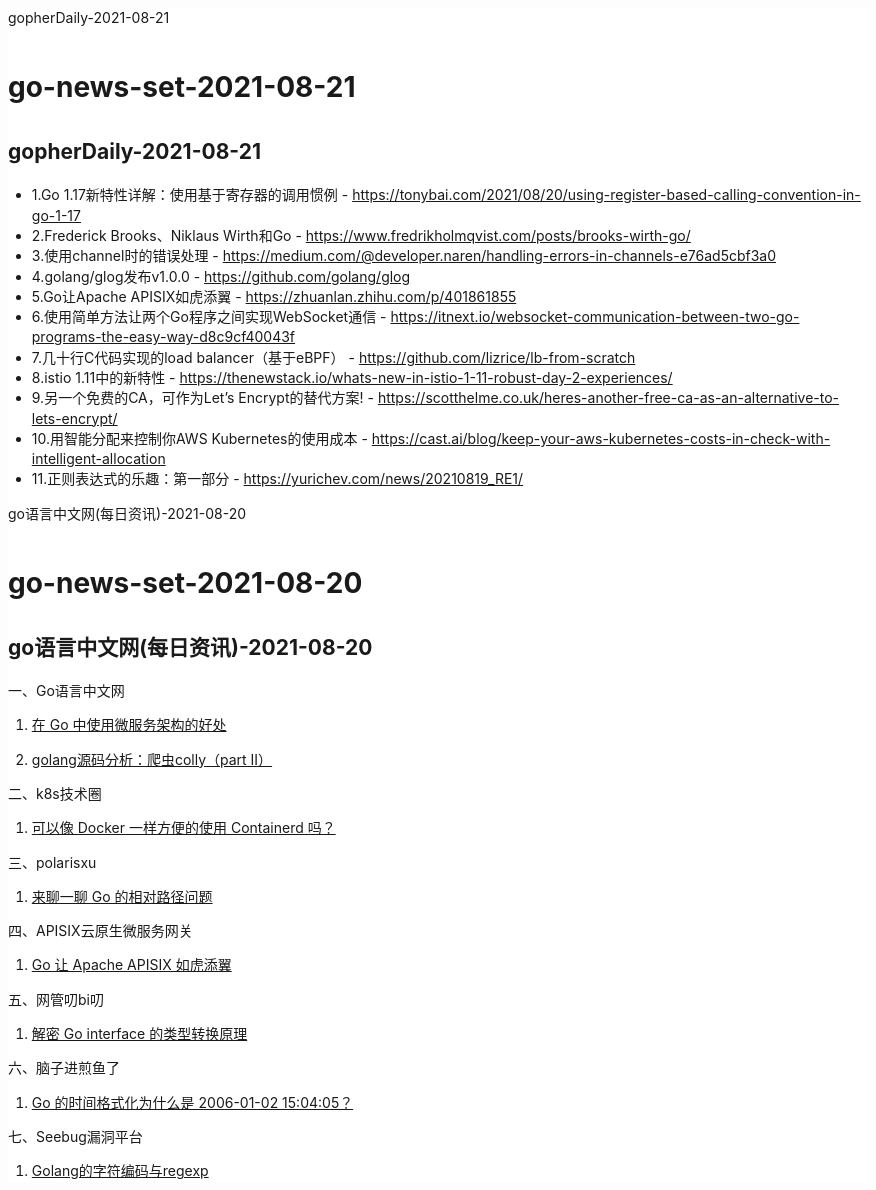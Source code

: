  gopherDaily-2021-08-21
# go-news-set-2021-08-21
## gopherDaily-2021-08-21
- 1.Go 1.17新特性详解：使用基于寄存器的调用惯例 - https://tonybai.com/2021/08/20/using-register-based-calling-convention-in-go-1-17
- 2.Frederick Brooks、Niklaus Wirth和Go - https://www.fredrikholmqvist.com/posts/brooks-wirth-go/
- 3.使用channel时的错误处理 - https://medium.com/@developer.naren/handling-errors-in-channels-e76ad5cbf3a0
- 4.golang/glog发布v1.0.0 - https://github.com/golang/glog
- 5.Go让Apache APISIX如虎添翼 - https://zhuanlan.zhihu.com/p/401861855
- 6.使用简单方法让两个Go程序之间实现WebSocket通信 - https://itnext.io/websocket-communication-between-two-go-programs-the-easy-way-d8c9cf40043f
- 7.几十行C代码实现的load balancer（基于eBPF） - https://github.com/lizrice/lb-from-scratch
- 8.istio 1.11中的新特性 - https://thenewstack.io/whats-new-in-istio-1-11-robust-day-2-experiences/
- 9.另一个免费的CA，可作为Let’s Encrypt的替代方案! - https://scotthelme.co.uk/heres-another-free-ca-as-an-alternative-to-lets-encrypt/
- 10.用智能分配来控制你AWS Kubernetes的使用成本 - https://cast.ai/blog/keep-your-aws-kubernetes-costs-in-check-with-intelligent-allocation
- 11.正则表达式的乐趣：第一部分 - https://yurichev.com/news/20210819_RE1/

 go语言中文网(每日资讯)-2021-08-20
# go-news-set-2021-08-20
## go语言中文网(每日资讯)-2021-08-20


一、Go语言中文网

1. [在 Go 中使用微服务架构的好处](https://mp.weixin.qq.com/s/GLbh68cZ-jItcixcmKOmpA)

2. [golang源码分析：爬虫colly（part II）](https://mp.weixin.qq.com/s/0U9mqYqITJugyRnEazmNpQ)

二、k8s技术圈

1. [可以像 Docker 一样方便的使用 Containerd 吗？](https://mp.weixin.qq.com/s/1o4ec6m4LANHt1wgPrwZDA)

三、polarisxu

1. [来聊一聊 Go 的相对路径问题](https://mp.weixin.qq.com/s/i9sbk_jvc1_C-sikDLvTVA)

四、APISIX云原生微服务网关

1. [Go 让 Apache APISIX 如虎添翼](https://mp.weixin.qq.com/s/0m2fDheMuvMR8cHwmJYgeA)

五、网管叨bi叨

1. [解密 Go interface 的类型转换原理](https://mp.weixin.qq.com/s/98r6WCpgUdsJQcQ7ePEN2w)

六、脑子进煎鱼了

1. [Go 的时间格式化为什么是 2006-01-02 15:04:05？](https://mp.weixin.qq.com/s/qE3cS5u1725sUjiG7P7vFA)

七、Seebug漏洞平台

1. [Golang的字符编码与regexp](https://mp.weixin.qq.com/s/MgkRkCgqkvOL81gokP4gAg)
